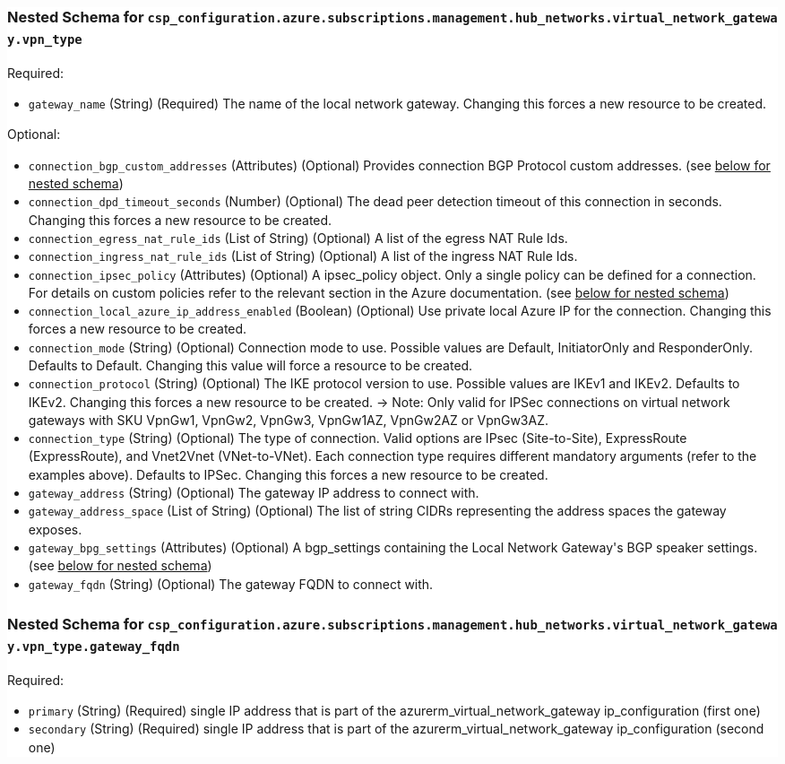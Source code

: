 <a id="nestedatt--csp_configuration--azure--subscriptions--management--hub_networks--virtual_network_gateway--s2s_vpns"></a>
### Nested Schema for `csp_configuration.azure.subscriptions.management.hub_networks.virtual_network_gateway.vpn_type`

Required:

- `gateway_name` (String) (Required) The name of the local network gateway. Changing this forces a new resource to be created.

Optional:

- `connection_bgp_custom_addresses` (Attributes) (Optional) Provides connection BGP Protocol custom addresses. (see [below for nested schema](#nestedatt--csp_configuration--azure--subscriptions--management--hub_networks--virtual_network_gateway--vpn_type--connection_bgp_custom_addresses))
- `connection_dpd_timeout_seconds` (Number) (Optional) The dead peer detection timeout of this connection in seconds. Changing this forces a new resource to be created.
- `connection_egress_nat_rule_ids` (List of String) (Optional) A list of the egress NAT Rule Ids.
- `connection_ingress_nat_rule_ids` (List of String) (Optional) A list of the ingress NAT Rule Ids.
- `connection_ipsec_policy` (Attributes) (Optional) A ipsec_policy object. Only a single policy can be defined for a connection. For details on custom policies refer to the relevant section in the Azure documentation. (see [below for nested schema](#nestedatt--csp_configuration--azure--subscriptions--management--hub_networks--virtual_network_gateway--vpn_type--connection_ipsec_policy))
- `connection_local_azure_ip_address_enabled` (Boolean) (Optional) Use private local Azure IP for the connection. Changing this forces a new resource to be created.
- `connection_mode` (String) (Optional) Connection mode to use. Possible values are Default, InitiatorOnly and ResponderOnly. Defaults to Default. Changing this value will force a resource to be created.
- `connection_protocol` (String) (Optional) The IKE protocol version to use. Possible values are IKEv1 and IKEv2. Defaults to IKEv2. Changing this forces a new resource to be created. -> Note: Only valid for IPSec connections on virtual network gateways with SKU VpnGw1, VpnGw2, VpnGw3, VpnGw1AZ, VpnGw2AZ or VpnGw3AZ.
- `connection_type` (String) (Optional) The type of connection. Valid options are IPsec (Site-to-Site), ExpressRoute (ExpressRoute), and Vnet2Vnet (VNet-to-VNet). Each connection type requires different mandatory arguments (refer to the examples above). Defaults to IPSec. Changing this forces a new resource to be created.
- `gateway_address` (String) (Optional) The gateway IP address to connect with.
- `gateway_address_space` (List of String) (Optional) The list of string CIDRs representing the address spaces the gateway exposes.
- `gateway_bpg_settings` (Attributes) (Optional) A bgp_settings containing the Local Network Gateway's BGP speaker settings. (see [below for nested schema](#nestedatt--csp_configuration--azure--subscriptions--management--hub_networks--virtual_network_gateway--vpn_type--gateway_bpg_settings))
- `gateway_fqdn` (String) (Optional) The gateway FQDN to connect with.

<a id="nestedatt--csp_configuration--azure--subscriptions--management--hub_networks--virtual_network_gateway--vpn_type--connection_bgp_custom_addresses"></a>
### Nested Schema for `csp_configuration.azure.subscriptions.management.hub_networks.virtual_network_gateway.vpn_type.gateway_fqdn`

Required:

- `primary` (String) (Required) single IP address that is part of the azurerm_virtual_network_gateway ip_configuration (first one)
- `secondary` (String) (Required) single IP address that is part of the azurerm_virtual_network_gateway ip_configuration (second one)
